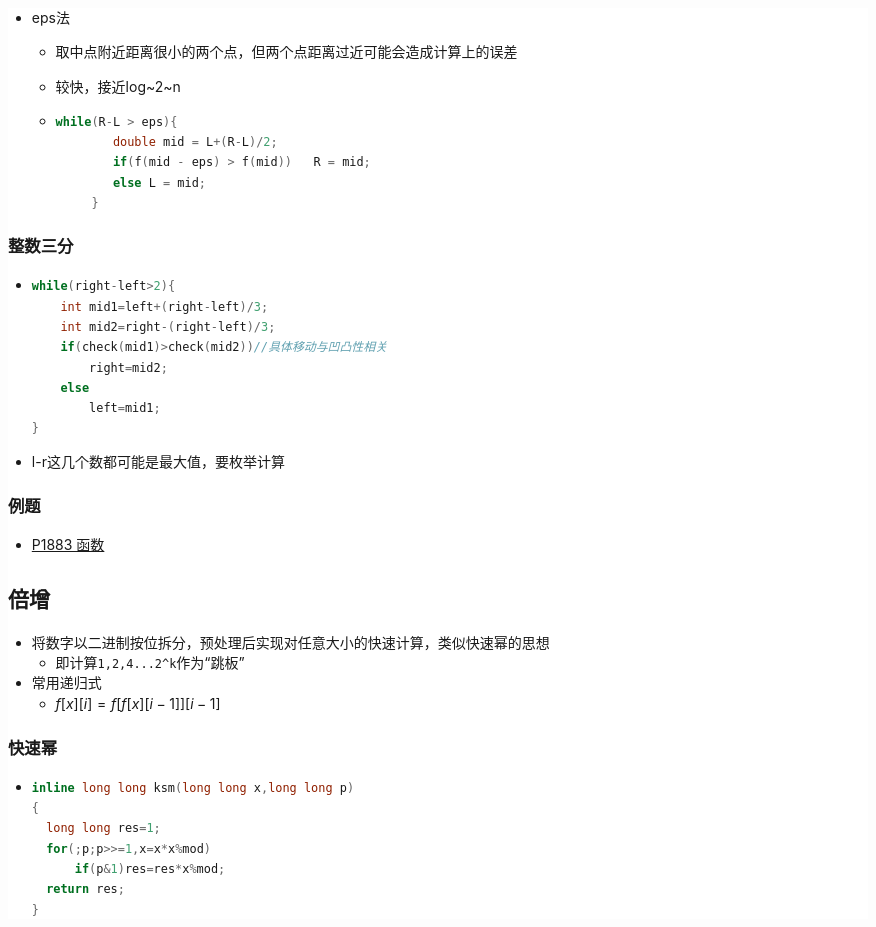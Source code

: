 - eps法

  - 取中点附近距离很小的两个点，但两个点距离过近可能会造成计算上的误差

  - 较快，接近log~2~n

  - ```c++
    while(R-L > eps){   
            double mid = L+(R-L)/2; 
            if(f(mid - eps) > f(mid))   R = mid;
            else L = mid;
         }
    ```

### 整数三分

- ```c++
  while(right-left>2){
      int mid1=left+(right-left)/3;
      int mid2=right-(right-left)/3;
      if(check(mid1)>check(mid2))//具体移动与凹凸性相关
          right=mid2;
      else
          left=mid1;
  }
  ```

- l-r这几个数都可能是最大值，要枚举计算

### 例题

- [P1883 函数](https://www.luogu.com.cn/problem/solution/P1883)

## 倍增

- 将数字以二进制按位拆分，预处理后实现对任意大小的快速计算，类似快速幂的思想
  - 即计算`1,2,4...2^k`作为“跳板”
- 常用递归式
  - $f[x][i]=f[f[x][i-1]][i-1]$


### 快速幂

- ```c++
  inline long long ksm(long long x,long long p)
  {
  	long long res=1;
  	for(;p;p>>=1,x=x*x%mod)
  		if(p&1)res=res*x%mod;
  	return res;
  }
  ```
